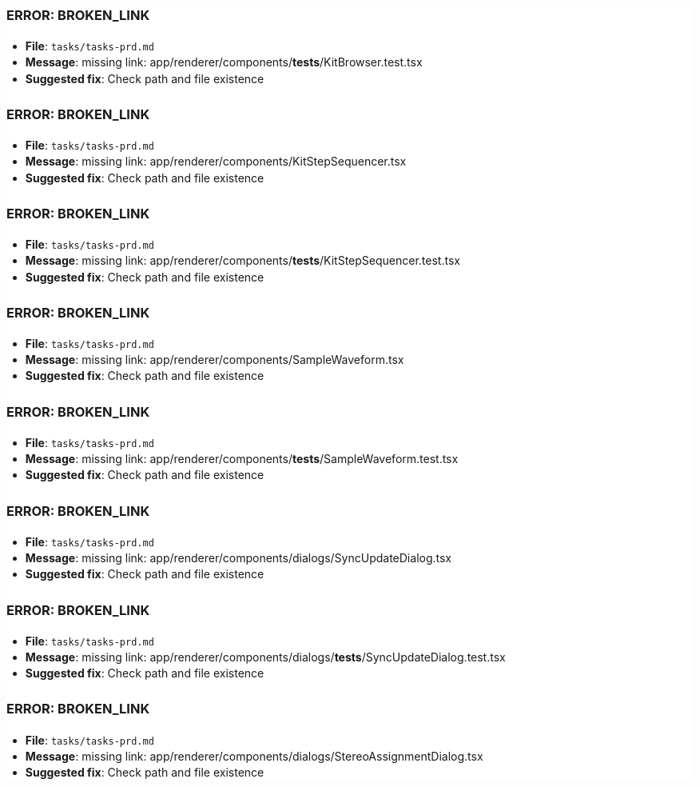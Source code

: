 
### ERROR: BROKEN_LINK

- **File**: `tasks/tasks-prd.md`
- **Message**: missing link: app/renderer/components/__tests__/KitBrowser.test.tsx
- **Suggested fix**: Check path and file existence


### ERROR: BROKEN_LINK

- **File**: `tasks/tasks-prd.md`
- **Message**: missing link: app/renderer/components/KitStepSequencer.tsx
- **Suggested fix**: Check path and file existence


### ERROR: BROKEN_LINK

- **File**: `tasks/tasks-prd.md`
- **Message**: missing link: app/renderer/components/__tests__/KitStepSequencer.test.tsx
- **Suggested fix**: Check path and file existence


### ERROR: BROKEN_LINK

- **File**: `tasks/tasks-prd.md`
- **Message**: missing link: app/renderer/components/SampleWaveform.tsx
- **Suggested fix**: Check path and file existence


### ERROR: BROKEN_LINK

- **File**: `tasks/tasks-prd.md`
- **Message**: missing link: app/renderer/components/__tests__/SampleWaveform.test.tsx
- **Suggested fix**: Check path and file existence


### ERROR: BROKEN_LINK

- **File**: `tasks/tasks-prd.md`
- **Message**: missing link: app/renderer/components/dialogs/SyncUpdateDialog.tsx
- **Suggested fix**: Check path and file existence


### ERROR: BROKEN_LINK

- **File**: `tasks/tasks-prd.md`
- **Message**: missing link: app/renderer/components/dialogs/__tests__/SyncUpdateDialog.test.tsx
- **Suggested fix**: Check path and file existence


### ERROR: BROKEN_LINK

- **File**: `tasks/tasks-prd.md`
- **Message**: missing link: app/renderer/components/dialogs/StereoAssignmentDialog.tsx
- **Suggested fix**: Check path and file existence

